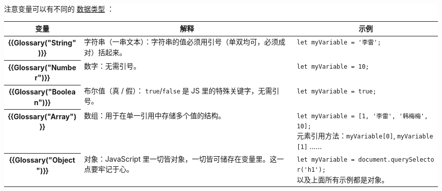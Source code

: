 注意变量可以有不同的 [数据类型](/zh-CN/docs/Web/JavaScript/Data_structures) ：

<table>
  <thead>
    <tr>
      <th scope="row">变量</th>
      <th scope="col">解释</th>
      <th scope="col">示例</th>
    </tr>
  </thead>
  <tbody>
    <tr>
      <th scope="row">{{Glossary("String")}}</th>
      <td>
        字符串（一串文本）：字符串的值必须用引号（单双均可，必须成对）括起来。
      </td>
      <td><code>let myVariable = '李雷';</code></td>
    </tr>
    <tr>
      <th scope="row">{{Glossary("Number")}}</th>
      <td>数字：无需引号。</td>
      <td><code>let myVariable = 10;</code></td>
    </tr>
    <tr>
      <th scope="row">{{Glossary("Boolean")}}</th>
      <td>
        布尔值（真 / 假）： <code>true</code>/<code>false</code> 是 JS
        里的特殊关键字，无需引号。
      </td>
      <td><code>let myVariable = true;</code></td>
    </tr>
    <tr>
      <th scope="row">{{Glossary("Array")}}</th>
      <td>数组：用于在单一引用中存储多个值的结构。</td>
      <td>
        <code>let myVariable = [1, '李雷', '韩梅梅', 10];</code
        ><br />元素引用方法：<code>myVariable[0]</code>,
        <code>myVariable[1]</code> ……
      </td>
    </tr>
    <tr>
      <th scope="row">{{Glossary("Object")}}</th>
      <td>
        对象：JavaScript 里一切皆对象，一切皆可储存在变量里。这一点要牢记于心。
      </td>
      <td>
        <code>let myVariable = document.querySelector('h1');</code
        ><br />以及上面所有示例都是对象。
      </td>
    </tr>
  </tbody>
</table>
